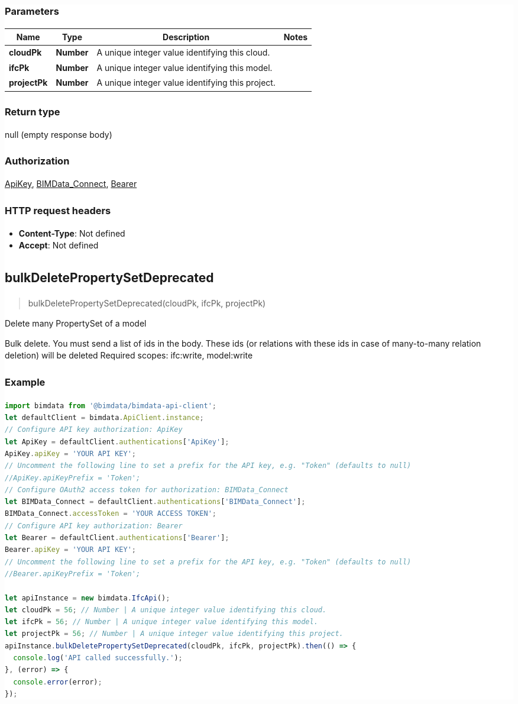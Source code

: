 ### Parameters


Name | Type | Description  | Notes
------------- | ------------- | ------------- | -------------
 **cloudPk** | **Number**| A unique integer value identifying this cloud. | 
 **ifcPk** | **Number**| A unique integer value identifying this model. | 
 **projectPk** | **Number**| A unique integer value identifying this project. | 

### Return type

null (empty response body)

### Authorization

[ApiKey](../README.md#ApiKey), [BIMData_Connect](../README.md#BIMData_Connect), [Bearer](../README.md#Bearer)

### HTTP request headers

- **Content-Type**: Not defined
- **Accept**: Not defined


## bulkDeletePropertySetDeprecated

> bulkDeletePropertySetDeprecated(cloudPk, ifcPk, projectPk)

Delete many PropertySet of a model

 Bulk delete. You must send a list of ids in the body. These ids (or relations with these ids in case of many-to-many relation deletion) will be deleted   Required scopes: ifc:write, model:write

### Example

```javascript
import bimdata from '@bimdata/bimdata-api-client';
let defaultClient = bimdata.ApiClient.instance;
// Configure API key authorization: ApiKey
let ApiKey = defaultClient.authentications['ApiKey'];
ApiKey.apiKey = 'YOUR API KEY';
// Uncomment the following line to set a prefix for the API key, e.g. "Token" (defaults to null)
//ApiKey.apiKeyPrefix = 'Token';
// Configure OAuth2 access token for authorization: BIMData_Connect
let BIMData_Connect = defaultClient.authentications['BIMData_Connect'];
BIMData_Connect.accessToken = 'YOUR ACCESS TOKEN';
// Configure API key authorization: Bearer
let Bearer = defaultClient.authentications['Bearer'];
Bearer.apiKey = 'YOUR API KEY';
// Uncomment the following line to set a prefix for the API key, e.g. "Token" (defaults to null)
//Bearer.apiKeyPrefix = 'Token';

let apiInstance = new bimdata.IfcApi();
let cloudPk = 56; // Number | A unique integer value identifying this cloud.
let ifcPk = 56; // Number | A unique integer value identifying this model.
let projectPk = 56; // Number | A unique integer value identifying this project.
apiInstance.bulkDeletePropertySetDeprecated(cloudPk, ifcPk, projectPk).then(() => {
  console.log('API called successfully.');
}, (error) => {
  console.error(error);
});

```

